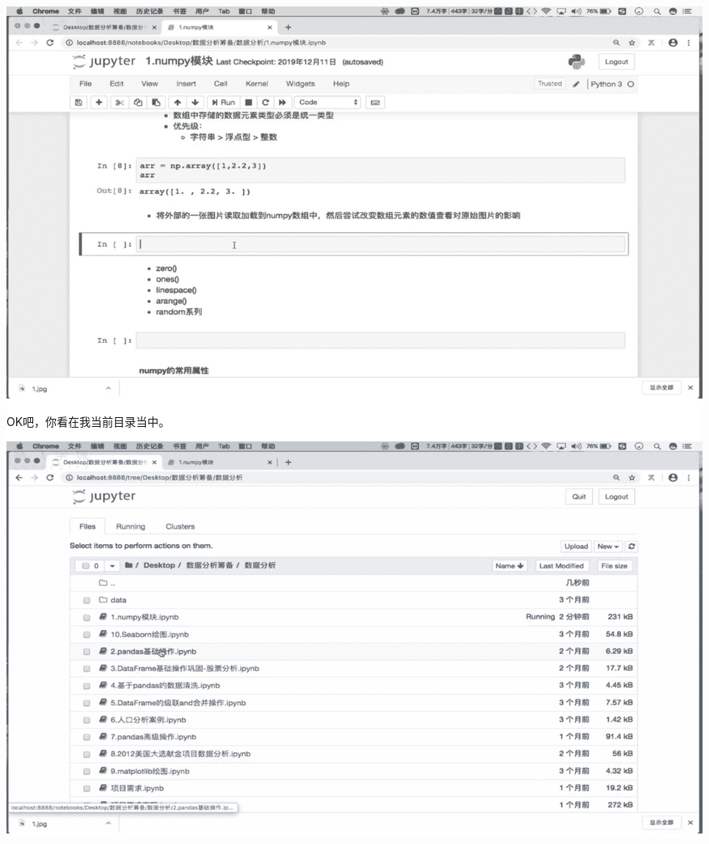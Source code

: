 ![](img/4d1fd31d197aa24622fcc96be7e87b82_37.png)

OK吧，你看在我当前目录当中。

![](img/4d1fd31d197aa24622fcc96be7e87b82_39.png)
